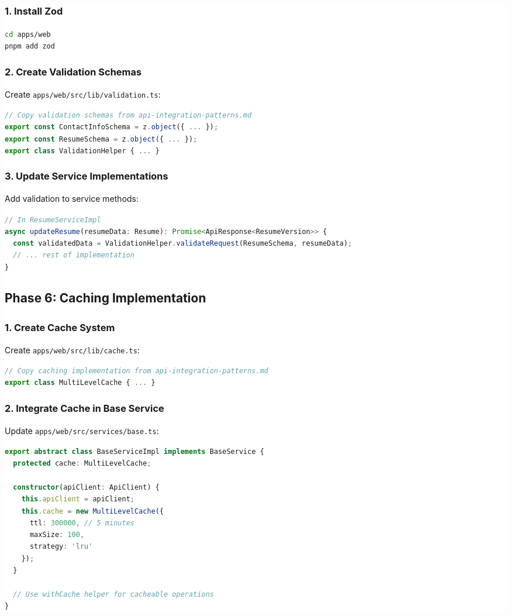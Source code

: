 ### 1. Install Zod

```bash
cd apps/web
pnpm add zod
```

### 2. Create Validation Schemas

Create `apps/web/src/lib/validation.ts`:

```typescript
// Copy validation schemas from api-integration-patterns.md
export const ContactInfoSchema = z.object({ ... });
export const ResumeSchema = z.object({ ... });
export class ValidationHelper { ... }
```

### 3. Update Service Implementations

Add validation to service methods:

```typescript
// In ResumeServiceImpl
async updateResume(resumeData: Resume): Promise<ApiResponse<ResumeVersion>> {
  const validatedData = ValidationHelper.validateRequest(ResumeSchema, resumeData);
  // ... rest of implementation
}
```

## Phase 6: Caching Implementation

### 1. Create Cache System

Create `apps/web/src/lib/cache.ts`:

```typescript
// Copy caching implementation from api-integration-patterns.md
export class MultiLevelCache { ... }
```

### 2. Integrate Cache in Base Service

Update `apps/web/src/services/base.ts`:

```typescript
export abstract class BaseServiceImpl implements BaseService {
  protected cache: MultiLevelCache;

  constructor(apiClient: ApiClient) {
    this.apiClient = apiClient;
    this.cache = new MultiLevelCache({
      ttl: 300000, // 5 minutes
      maxSize: 100,
      strategy: 'lru'
    });
  }

  // Use withCache helper for cacheable operations
}
```
